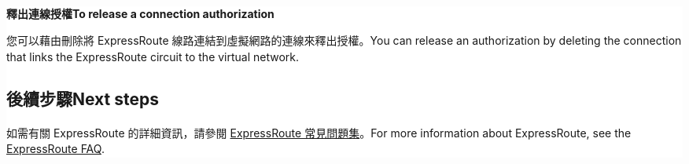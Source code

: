 <span data-ttu-id="4bf7d-167">**釋出連線授權**</span><span class="sxs-lookup"><span data-stu-id="4bf7d-167">**To release a connection authorization**</span></span>

<span data-ttu-id="4bf7d-168">您可以藉由刪除將 ExpressRoute 線路連結到虛擬網路的連線來釋出授權。</span><span class="sxs-lookup"><span data-stu-id="4bf7d-168">You can release an authorization by deleting the connection that links the ExpressRoute circuit to the virtual network.</span></span>

## <a name="next-steps"></a><span data-ttu-id="4bf7d-169">後續步驟</span><span class="sxs-lookup"><span data-stu-id="4bf7d-169">Next steps</span></span>

<span data-ttu-id="4bf7d-170">如需有關 ExpressRoute 的詳細資訊，請參閱 [ExpressRoute 常見問題集](expressroute-faqs.md)。</span><span class="sxs-lookup"><span data-stu-id="4bf7d-170">For more information about ExpressRoute, see the [ExpressRoute FAQ](expressroute-faqs.md).</span></span>